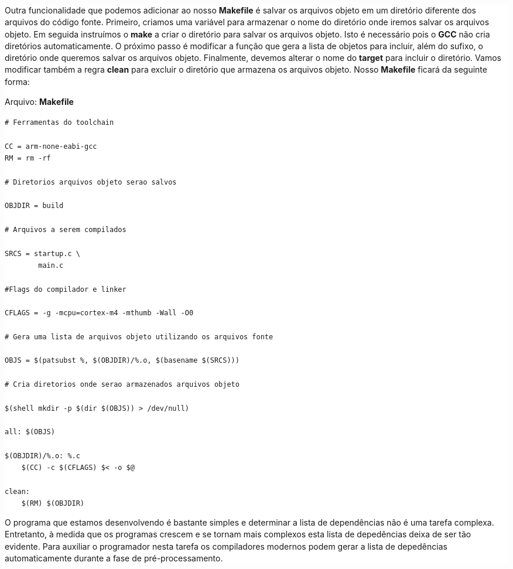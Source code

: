 Outra funcionalidade que podemos adicionar ao nosso **Makefile** é salvar os
arquivos objeto em um diretório diferente dos arquivos do código fonte.
Primeiro, criamos uma variável para armazenar o nome do diretório onde iremos
salvar os arquivos objeto. Em seguida instruímos o **make** a criar o diretório
para salvar os arquivos objeto. Isto é necessário pois o **GCC** não cria
diretórios automaticamente. O próximo passo é modificar a função que gera a
lista de objetos para incluir, além do sufixo, o diretório onde queremos salvar
os arquivos objeto. Finalmente, devemos alterar o nome do **target** para 
incluir o diretório. Vamos modificar também a regra **clean** para excluir
o diretório que armazena os arquivos objeto. Nosso **Makefile** ficará da
seguinte forma:

Arquivo: **Makefile**
```mak
# Ferramentas do toolchain

CC = arm-none-eabi-gcc
RM = rm -rf

# Diretorios arquivos objeto serao salvos

OBJDIR = build

# Arquivos a serem compilados

SRCS = startup.c \
        main.c

#Flags do compilador e linker

CFLAGS = -g -mcpu=cortex-m4 -mthumb -Wall -O0

# Gera uma lista de arquivos objeto utilizando os arquivos fonte

OBJS = $(patsubst %, $(OBJDIR)/%.o, $(basename $(SRCS)))

# Cria diretorios onde serao armazenados arquivos objeto

$(shell mkdir -p $(dir $(OBJS)) > /dev/null)

all: $(OBJS)

$(OBJDIR)/%.o: %.c
	$(CC) -c $(CFLAGS) $< -o $@

clean:
	$(RM) $(OBJDIR)
```

O programa que estamos desenvolvendo é bastante simples e determinar a lista de
dependências não é uma tarefa complexa. Entretanto, à medida que os programas
crescem e se tornam mais complexos esta lista de depedências deixa de ser tão
evidente. Para auxiliar o programador nesta tarefa os compiladores modernos
podem gerar a lista de depedências automaticamente durante a fase de 
pré-processamento.
